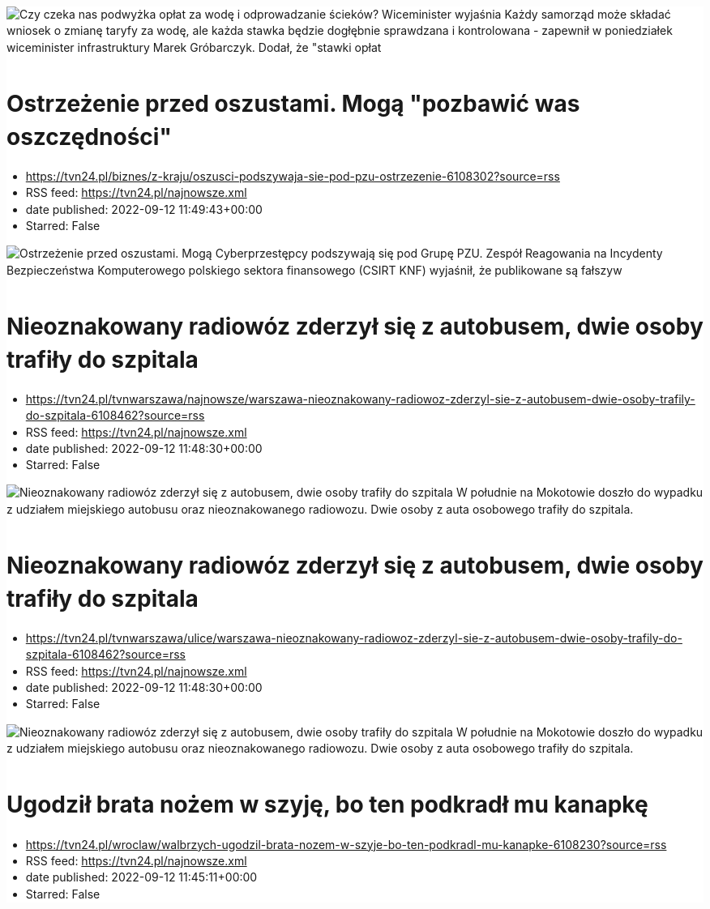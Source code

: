 <img alt="Czy czeka nas podwyżka opłat za wodę i odprowadzanie ścieków? Wiceminister wyjaśnia" src="https://tvn24.pl/najnowsze/cdn-zdjecie8e0d12e95dd61969d83b5e925baa88a6-woda-z-poznanskich-kranow-ma-byc-smaczniejsza-i-bardziej-krystaliczna-3703415/alternates/LANDSCAPE_1280" />
    Każdy samorząd może składać wniosek o zmianę taryfy za wodę, ale każda stawka będzie dogłębnie sprawdzana i kontrolowana - zapewnił w poniedziałek wiceminister infrastruktury Marek Gróbarczyk. Dodał, że "stawki opłat 

# Ostrzeżenie przed oszustami. Mogą "pozbawić was oszczędności"
 - https://tvn24.pl/biznes/z-kraju/oszusci-podszywaja-sie-pod-pzu-ostrzezenie-6108302?source=rss
 - RSS feed: https://tvn24.pl/najnowsze.xml
 - date published: 2022-09-12 11:49:43+00:00
 - Starred: False

<img alt="Ostrzeżenie przed oszustami. Mogą " src="https://tvn24.pl/biznes/najnowsze/cdn-zdjeciebe32c28909a1fa4a1605931ed0e97d60-wszelkie-koszty-zwiazane-z-reklamacja-jak-np-dostarczenie-i-odeslanie-towaru-wykonanie-niezaleznych-badan-i-ekspertyz-ponosi-w-calosci-sprzedawca-4057842/alternates/LANDSCAPE_1280" />
    Cyberprzestępcy podszywają się pod Grupę PZU. Zespół Reagowania na Incydenty Bezpieczeństwa Komputerowego polskiego sektora finansowego (CSIRT KNF) wyjaśnił, że publikowane są fałszyw

# Nieoznakowany radiowóz zderzył się z autobusem, dwie osoby trafiły do szpitala
 - https://tvn24.pl/tvnwarszawa/najnowsze/warszawa-nieoznakowany-radiowoz-zderzyl-sie-z-autobusem-dwie-osoby-trafily-do-szpitala-6108462?source=rss
 - RSS feed: https://tvn24.pl/najnowsze.xml
 - date published: 2022-09-12 11:48:30+00:00
 - Starred: False

<img alt="Nieoznakowany radiowóz zderzył się z autobusem, dwie osoby trafiły do szpitala" src="https://tvn24.pl/tvnwarszawa/najnowsze/cdn-zdjecie-jnd0j6-zderzenie-nieoznakowanego-radiowozu-z-autobusem-6108473/alternates/LANDSCAPE_1280" />
    W południe na Mokotowie doszło do wypadku z udziałem miejskiego autobusu oraz nieoznakowanego radiowozu. Dwie osoby z auta osobowego trafiły do szpitala.

# Nieoznakowany radiowóz zderzył się z autobusem, dwie osoby trafiły do szpitala
 - https://tvn24.pl/tvnwarszawa/ulice/warszawa-nieoznakowany-radiowoz-zderzyl-sie-z-autobusem-dwie-osoby-trafily-do-szpitala-6108462?source=rss
 - RSS feed: https://tvn24.pl/najnowsze.xml
 - date published: 2022-09-12 11:48:30+00:00
 - Starred: False

<img alt="Nieoznakowany radiowóz zderzył się z autobusem, dwie osoby trafiły do szpitala" src="https://tvn24.pl/tvnwarszawa/najnowsze/cdn-zdjecie-jnd0j6-zderzenie-nieoznakowanego-radiowozu-z-autobusem-6108473/alternates/LANDSCAPE_1280" />
    W południe na Mokotowie doszło do wypadku z udziałem miejskiego autobusu oraz nieoznakowanego radiowozu. Dwie osoby z auta osobowego trafiły do szpitala.

# Ugodził brata nożem w szyję, bo ten podkradł mu kanapkę
 - https://tvn24.pl/wroclaw/walbrzych-ugodzil-brata-nozem-w-szyje-bo-ten-podkradl-mu-kanapke-6108230?source=rss
 - RSS feed: https://tvn24.pl/najnowsze.xml
 - date published: 2022-09-12 11:45:11+00:00
 - Starred: False
